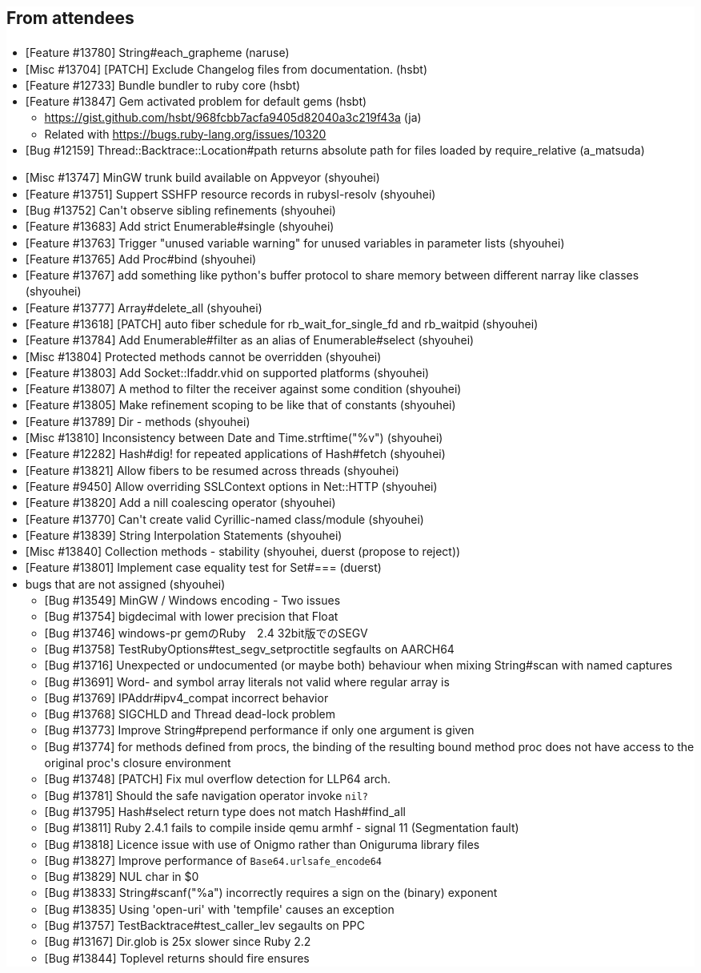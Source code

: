 
## From attendees

* [Feature #13780] String#each_grapheme (naruse)
* [Misc #13704] [PATCH] Exclude Changelog files from documentation. (hsbt)
* [Feature #12733] Bundle bundler to ruby core (hsbt)
* [Feature #13847] Gem activated problem for default gems (hsbt)
  * https://gist.github.com/hsbt/968fcbb7acfa9405d82040a3c219f43a (ja)
  * Related with https://bugs.ruby-lang.org/issues/10320
* [Bug #12159] Thread::Backtrace::Location#path returns absolute path for files loaded by require_relative (a_matsuda)
- [Misc #13747]&nbsp;MinGW trunk build available on Appveyor (shyouhei)
- [Feature #13751]&nbsp;Suppert SSHFP resource records in rubysl-resolv (shyouhei)
- [Bug #13752]&nbsp;Can't observe sibling refinements (shyouhei)
- [Feature #13683]&nbsp;Add strict Enumerable#single (shyouhei)
- [Feature #13763]&nbsp;Trigger "unused variable warning" for unused variables in parameter lists (shyouhei)
- [Feature #13765]&nbsp;Add Proc#bind (shyouhei)
- [Feature #13767]&nbsp;add something like python's buffer protocol to share memory between different narray like classes (shyouhei)
- [Feature #13777]&nbsp;Array#delete_all (shyouhei)
- [Feature #13618]&nbsp;[PATCH] auto fiber schedule for rb_wait_for_single_fd and rb_waitpid (shyouhei)
- [Feature #13784]&nbsp;Add Enumerable#filter as an alias of Enumerable#select (shyouhei)
- [Misc #13804]&nbsp;Protected methods cannot be overridden (shyouhei)
- [Feature #13803]&nbsp;Add Socket::Ifaddr.vhid on supported platforms (shyouhei)
- [Feature #13807]&nbsp;A method to filter the receiver against some condition (shyouhei)
- [Feature #13805]&nbsp;Make refinement scoping to be like that of constants (shyouhei)
- [Feature #13789]&nbsp;Dir - methods (shyouhei)
- [Misc #13810]&nbsp;Inconsistency between Date and Time.strftime("%v") (shyouhei)
- [Feature #12282]&nbsp;Hash#dig! for repeated applications of Hash#fetch (shyouhei)
- [Feature #13821]&nbsp;Allow fibers to be resumed across threads (shyouhei)
- [Feature #9450]&nbsp;Allow overriding SSLContext options in Net::HTTP (shyouhei)
- [Feature #13820]&nbsp;Add a nill coalescing operator (shyouhei)
- [Feature #13770]&nbsp;Can't create valid Cyrillic-named class/module (shyouhei)
- [Feature #13839]&nbsp;String Interpolation Statements (shyouhei)
- [Misc #13840]&nbsp;Collection methods - stability (shyouhei, duerst (propose to reject))
- [Feature #13801] Implement case equality test for Set#=== (duerst)
- bugs that are not assigned (shyouhei)
    * [Bug #13549]&nbsp;MinGW / Windows encoding - Two issues
    * [Bug #13754]&nbsp;bigdecimal with lower precision that Float
    * [Bug #13746]&nbsp;windows-pr gemのRuby　2.4 32bit版でのSEGV
    * [Bug #13758]&nbsp;TestRubyOptions#test_segv_setproctitle segfaults on AARCH64
    * [Bug #13716]&nbsp;Unexpected or undocumented (or maybe both) behaviour when mixing String#scan with named captures
    * [Bug #13691]&nbsp;Word- and symbol array literals not valid where regular array is
    * [Bug #13769]&nbsp;IPAddr#ipv4_compat incorrect behavior
    * [Bug #13768]&nbsp;SIGCHLD and Thread dead-lock problem
    * [Bug #13773]&nbsp;Improve String#prepend performance if only one argument is given
    * [Bug #13774]&nbsp;for methods defined from procs, the binding of the resulting bound method proc does not have access to the original proc's closure environment
    * [Bug #13748]&nbsp;[PATCH] Fix mul overflow detection for LLP64 arch.
    * [Bug #13781]&nbsp;Should the safe navigation operator invoke `nil?`
    * [Bug #13795]&nbsp;Hash#select return type does not match Hash#find_all
    * [Bug #13811]&nbsp;Ruby 2.4.1 fails to compile inside qemu armhf - signal 11 (Segmentation fault)
    * [Bug #13818]&nbsp;Licence issue with use of Onigmo rather than Oniguruma library files
    * [Bug #13827]&nbsp;Improve performance of `Base64.urlsafe_encode64`
    * [Bug #13829]&nbsp;NUL char in $0
    * [Bug #13833]&nbsp;String#scanf("%a") incorrectly requires a sign on the (binary) exponent
    * [Bug #13835]&nbsp;Using 'open-uri' with 'tempfile' causes an exception
    * [Bug #13757]&nbsp;TestBacktrace#test_caller_lev segaults on PPC
    * [Bug #13167]&nbsp;Dir.glob is 25x slower since Ruby 2.2
    * [Bug #13844]&nbsp;Toplevel returns should fire ensures
